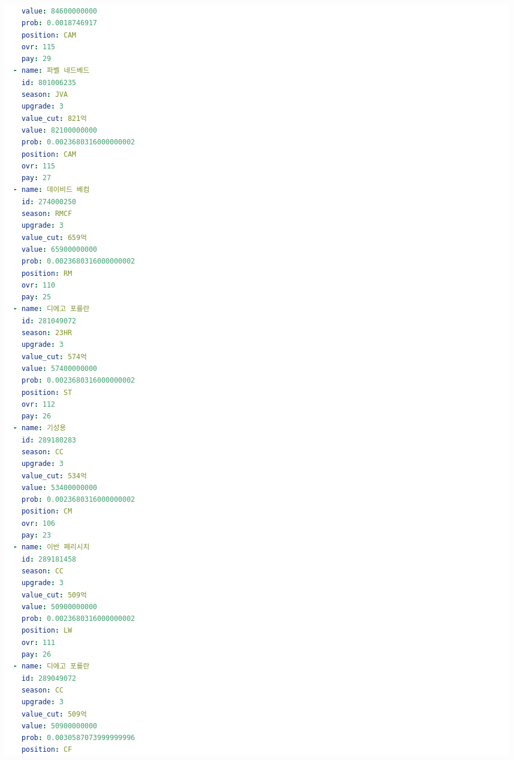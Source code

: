 ```yaml
    value: 84600000000
    prob: 0.0018746917
    position: CAM
    ovr: 115
    pay: 29
  - name: 파벨 네드베드
    id: 801006235
    season: JVA
    upgrade: 3
    value_cut: 821억
    value: 82100000000
    prob: 0.0023680316000000002
    position: CAM
    ovr: 115
    pay: 27
  - name: 데이비드 베컴
    id: 274000250
    season: RMCF
    upgrade: 3
    value_cut: 659억
    value: 65900000000
    prob: 0.0023680316000000002
    position: RM
    ovr: 110
    pay: 25
  - name: 디에고 포를란
    id: 281049072
    season: 23HR
    upgrade: 3
    value_cut: 574억
    value: 57400000000
    prob: 0.0023680316000000002
    position: ST
    ovr: 112
    pay: 26
  - name: 기성용
    id: 289180283
    season: CC
    upgrade: 3
    value_cut: 534억
    value: 53400000000
    prob: 0.0023680316000000002
    position: CM
    ovr: 106
    pay: 23
  - name: 이반 페리시치
    id: 289181458
    season: CC
    upgrade: 3
    value_cut: 509억
    value: 50900000000
    prob: 0.0023680316000000002
    position: LW
    ovr: 111
    pay: 26
  - name: 디에고 포를란
    id: 289049072
    season: CC
    upgrade: 3
    value_cut: 509억
    value: 50900000000
    prob: 0.0030587073999999996
    position: CF
```